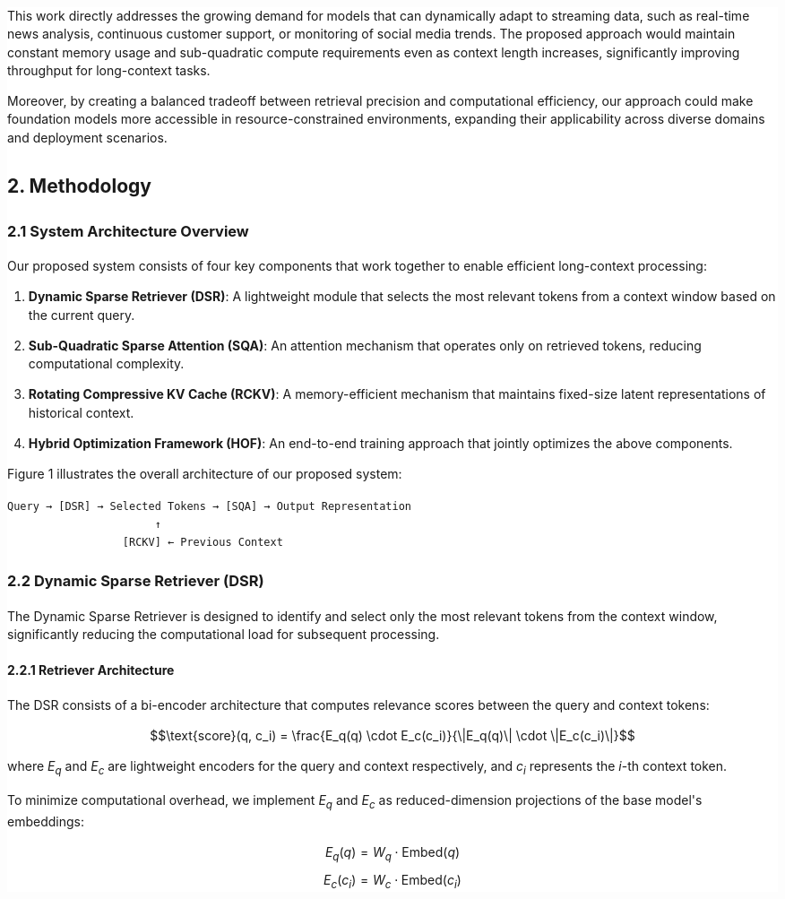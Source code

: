 This work directly addresses the growing demand for models that can dynamically adapt to streaming data, such as real-time news analysis, continuous customer support, or monitoring of social media trends. The proposed approach would maintain constant memory usage and sub-quadratic compute requirements even as context length increases, significantly improving throughput for long-context tasks.

Moreover, by creating a balanced tradeoff between retrieval precision and computational efficiency, our approach could make foundation models more accessible in resource-constrained environments, expanding their applicability across diverse domains and deployment scenarios.

## 2. Methodology

### 2.1 System Architecture Overview

Our proposed system consists of four key components that work together to enable efficient long-context processing:

1. **Dynamic Sparse Retriever (DSR)**: A lightweight module that selects the most relevant tokens from a context window based on the current query.

2. **Sub-Quadratic Sparse Attention (SQA)**: An attention mechanism that operates only on retrieved tokens, reducing computational complexity.

3. **Rotating Compressive KV Cache (RCKV)**: A memory-efficient mechanism that maintains fixed-size latent representations of historical context.

4. **Hybrid Optimization Framework (HOF)**: An end-to-end training approach that jointly optimizes the above components.

Figure 1 illustrates the overall architecture of our proposed system:

```
Query → [DSR] → Selected Tokens → [SQA] → Output Representation
                       ↑
                  [RCKV] ← Previous Context
```

### 2.2 Dynamic Sparse Retriever (DSR)

The Dynamic Sparse Retriever is designed to identify and select only the most relevant tokens from the context window, significantly reducing the computational load for subsequent processing.

#### 2.2.1 Retriever Architecture

The DSR consists of a bi-encoder architecture that computes relevance scores between the query and context tokens:

$$\text{score}(q, c_i) = \frac{E_q(q) \cdot E_c(c_i)}{\|E_q(q)\| \cdot \|E_c(c_i)\|}$$

where $E_q$ and $E_c$ are lightweight encoders for the query and context respectively, and $c_i$ represents the $i$-th context token.

To minimize computational overhead, we implement $E_q$ and $E_c$ as reduced-dimension projections of the base model's embeddings:

$$E_q(q) = W_q \cdot \text{Embed}(q)$$
$$E_c(c_i) = W_c \cdot \text{Embed}(c_i)$$
